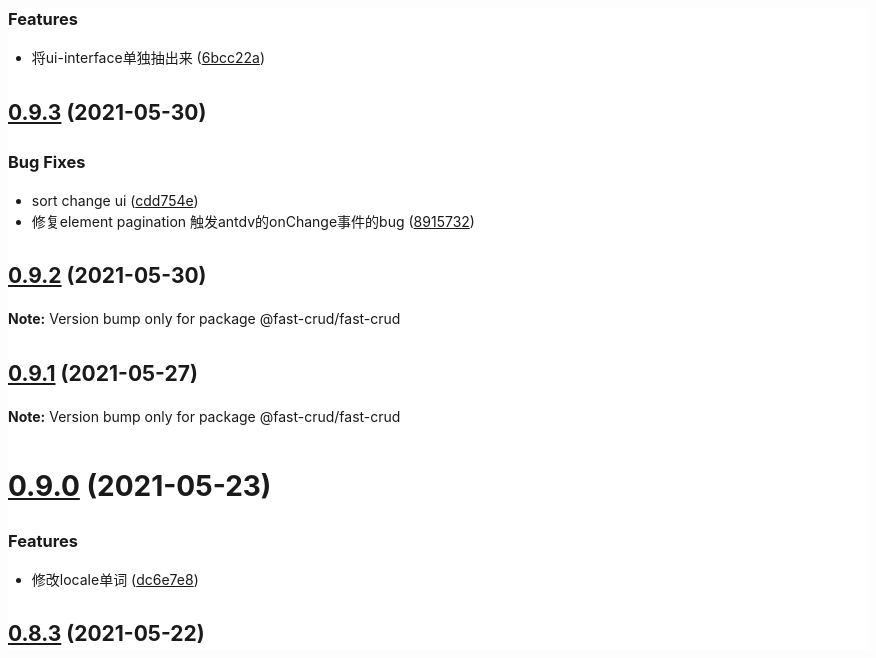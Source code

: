 
### Features

* 将ui-interface单独抽出来 ([6bcc22a](https://github.com/fast-crud/fast-crud/commit/6bcc22a25b31e9644b1dd00badf2e5b01785b4aa))





## [0.9.3](https://github.com/fast-crud/fast-crud/compare/v0.9.2...v0.9.3) (2021-05-30)


### Bug Fixes

* sort change ui ([cdd754e](https://github.com/fast-crud/fast-crud/commit/cdd754ebbbfe673ab683b83a773aca8feedd6dfb))
* 修复element pagination 触发antdv的onChange事件的bug ([8915732](https://github.com/fast-crud/fast-crud/commit/8915732f9f083f4d54b5cb7ef76beb5fe28b57ab))





## [0.9.2](https://github.com/fast-crud/fast-crud/compare/v0.9.1...v0.9.2) (2021-05-30)

**Note:** Version bump only for package @fast-crud/fast-crud





## [0.9.1](https://github.com/fast-crud/fast-crud/compare/v0.9.0...v0.9.1) (2021-05-27)

**Note:** Version bump only for package @fast-crud/fast-crud





# [0.9.0](https://github.com/fast-crud/fast-crud/compare/v0.8.5...v0.9.0) (2021-05-23)


### Features

* 修改locale单词 ([dc6e7e8](https://github.com/fast-crud/fast-crud/commit/dc6e7e82eb3f7e92dd2d658a2d773feaa996bc50))





## [0.8.3](https://github.com/fast-crud/fast-crud/compare/v0.8.2...v0.8.3) (2021-05-22)
